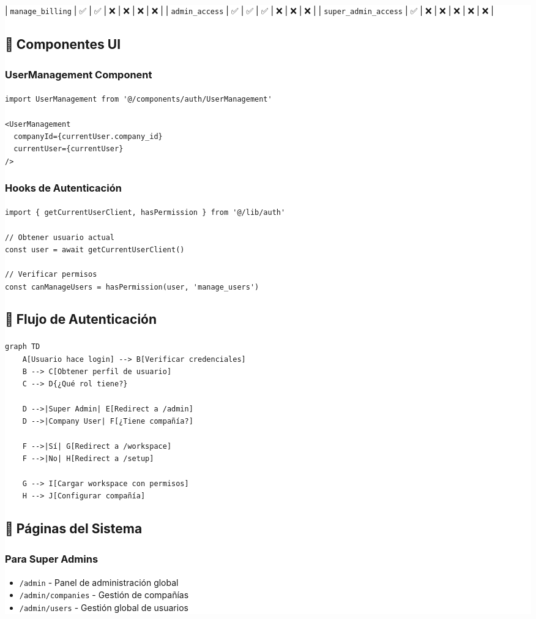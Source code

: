 | `manage_billing` | ✅ | ✅ | ❌ | ❌ | ❌ | ❌ |
| `admin_access` | ✅ | ✅ | ✅ | ❌ | ❌ | ❌ |
| `super_admin_access` | ✅ | ❌ | ❌ | ❌ | ❌ | ❌ |

## 🎨 Componentes UI

### UserManagement Component

```tsx
import UserManagement from '@/components/auth/UserManagement'

<UserManagement 
  companyId={currentUser.company_id}
  currentUser={currentUser}
/>
```

### Hooks de Autenticación

```tsx
import { getCurrentUserClient, hasPermission } from '@/lib/auth'

// Obtener usuario actual
const user = await getCurrentUserClient()

// Verificar permisos
const canManageUsers = hasPermission(user, 'manage_users')
```

## 🔄 Flujo de Autenticación

```mermaid
graph TD
    A[Usuario hace login] --> B[Verificar credenciales]
    B --> C[Obtener perfil de usuario]
    C --> D{¿Qué rol tiene?}
    
    D -->|Super Admin| E[Redirect a /admin]
    D -->|Company User| F[¿Tiene compañía?]
    
    F -->|Sí| G[Redirect a /workspace]
    F -->|No| H[Redirect a /setup]
    
    G --> I[Cargar workspace con permisos]
    H --> J[Configurar compañía]
```

## 📱 Páginas del Sistema

### Para Super Admins
- `/admin` - Panel de administración global
- `/admin/companies` - Gestión de compañías
- `/admin/users` - Gestión global de usuarios
